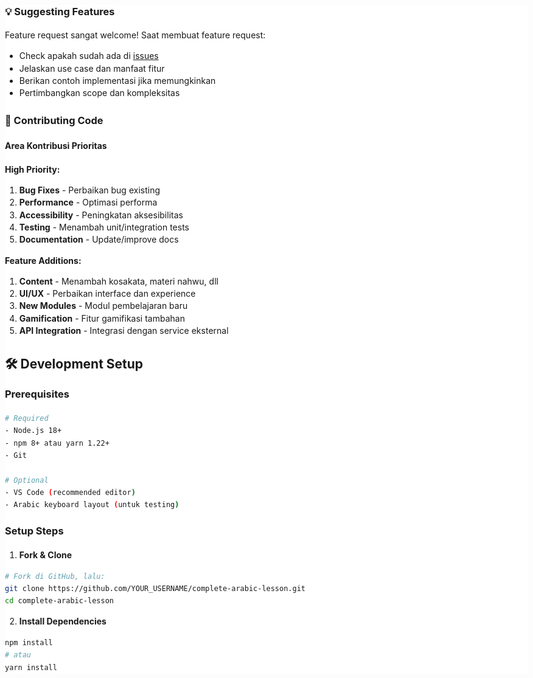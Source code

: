 ### 💡 Suggesting Features

Feature request sangat welcome! Saat membuat feature request:
- Check apakah sudah ada di [issues](https://github.com/pendtiumpraz/complete-arabic-lesson/issues)
- Jelaskan use case dan manfaat fitur
- Berikan contoh implementasi jika memungkinkan
- Pertimbangkan scope dan kompleksitas

### 🔧 Contributing Code

#### Area Kontribusi Prioritas

**High Priority:**
1. **Bug Fixes** - Perbaikan bug existing
2. **Performance** - Optimasi performa
3. **Accessibility** - Peningkatan aksesibilitas
4. **Testing** - Menambah unit/integration tests
5. **Documentation** - Update/improve docs

**Feature Additions:**
1. **Content** - Menambah kosakata, materi nahwu, dll
2. **UI/UX** - Perbaikan interface dan experience
3. **New Modules** - Modul pembelajaran baru
4. **Gamification** - Fitur gamifikasi tambahan
5. **API Integration** - Integrasi dengan service eksternal

## 🛠️ Development Setup

### Prerequisites

```bash
# Required
- Node.js 18+ 
- npm 8+ atau yarn 1.22+
- Git

# Optional
- VS Code (recommended editor)
- Arabic keyboard layout (untuk testing)
```

### Setup Steps

1. **Fork & Clone**
```bash
# Fork di GitHub, lalu:
git clone https://github.com/YOUR_USERNAME/complete-arabic-lesson.git
cd complete-arabic-lesson
```

2. **Install Dependencies**
```bash
npm install
# atau
yarn install
```
